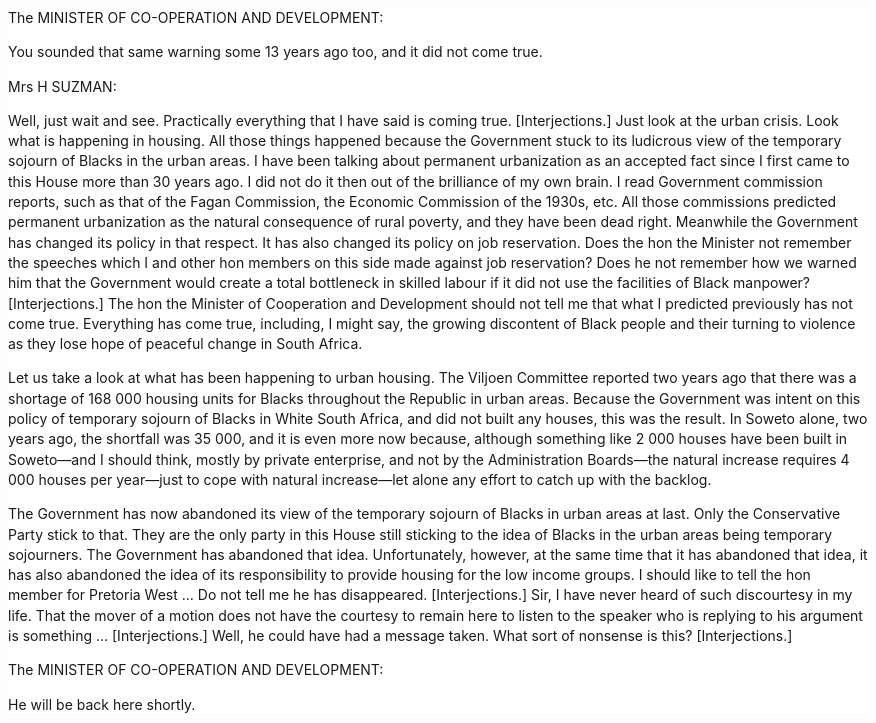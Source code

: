 </speech>

<speech by="#minister_of_co-operation_and_development">

<from>The <person refersTo="hansard_za">MINISTER OF CO-OPERATION AND DEVELOPMENT</person>:</from>

<p>You sounded that same warning some 13 years ago too, and it did not come true.</p>

</speech>

<speech by="#suzman">

<from>Mrs <person refersTo="hansard_za">H SUZMAN</person>:</from>

<p>Well, just wait and see. Practically everything that I have said is coming true. [Interjections.] Just look at the urban crisis. Look what is happening in housing. All those things happened because the Government stuck to its ludicrous view of the temporary sojourn of Blacks in the urban areas. I have been talking about permanent urbanization as an accepted fact since I first came to this House more than 30 years ago. I did not do it then out of the brilliance of my own brain. I read Government commission reports, such as that of the Fagan Commission, the Economic Commission of the 1930s, etc. All those commissions predicted permanent urbanization as the natural consequence of rural poverty, and they have been dead right. Meanwhile the Government has changed its policy in that respect. It has also changed its policy on job reservation. Does the hon the Minister not remember the speeches which I and other hon members on this side made against job reservation? Does he not remember how we warned him that the Government would create a total bottleneck in skilled labour if it did not use the facilities of Black manpower? [Interjections.] The hon the Minister of Cooperation and Development should not tell me that what I predicted previously has not come true. Everything has come true, including, I might say, the growing discontent of Black people and their turning to violence as they lose hope of peaceful change in South Africa.</p>

<p>Let us take a look at what has been happening to urban housing. The Viljoen Committee reported two years ago that there was a shortage of 168 000 housing units for Blacks throughout the Republic in urban areas. Because the Government was intent on this policy of temporary sojourn of Blacks in White South Africa, and did not built any houses, this was the result. In Soweto alone, two years ago, the shortfall was 35 000, and it is even more now because, although something like 2 000 houses have been built in Soweto&#x2014;and I should think, mostly by private enterprise, and not by the Administration Boards&#x2014;the natural increase requires 4 000 houses per year&#x2014;just to cope with natural increase&#x2014;let alone any effort to catch up with the backlog.</p>

<p>The Government has now abandoned its view of the temporary sojourn of Blacks in urban areas at last. Only the Conservative Party stick to that. They are the only party in this House still sticking to the idea of Blacks in the urban areas being temporary sojourners. The Government has abandoned that idea. Unfortunately, however, at the same time that it has abandoned that idea, it has also abandoned the idea of its responsibility to provide housing for the low income groups. I should like to tell the hon member for Pretoria West &#x2026; Do not tell me he has disappeared. [Interjections.] Sir, I have never heard of such discourtesy in my life. That the mover of a motion does not have the courtesy to remain here to listen to the speaker who is replying to his argument is something &#x2026; [Interjections.] Well, he could have had a message taken. What sort of nonsense is this? [Interjections.]</p>

</speech>

<speech by="#minister_of_co-operation_and_development">

<from>The <person refersTo="hansard_za">MINISTER OF CO-OPERATION AND DEVELOPMENT</person>:</from>

<p>He will be back here shortly.</p>
